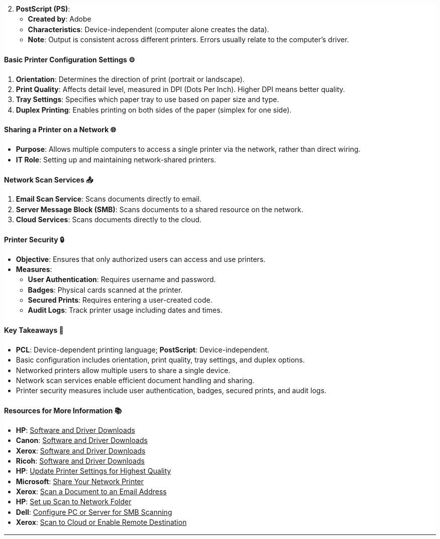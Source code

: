 2. **PostScript (PS)**:
   - **Created by**: Adobe
   - **Characteristics**: Device-independent (computer alone creates the data).
   - **Note**: Output is consistent across different printers. Errors usually relate to the computer’s driver.

#### Basic Printer Configuration Settings ⚙️

1. **Orientation**: Determines the direction of print (portrait or landscape).
2. **Print Quality**: Affects detail level, measured in DPI (Dots Per Inch). Higher DPI means better quality.
3. **Tray Settings**: Specifies which paper tray to use based on paper size and type.
4. **Duplex Printing**: Enables printing on both sides of the paper (simplex for one side).

#### Sharing a Printer on a Network 🌐

- **Purpose**: Allows multiple computers to access a single printer via the network, rather than direct wiring.
- **IT Role**: Setting up and maintaining network-shared printers.

#### Network Scan Services 📤

1. **Email Scan Service**: Scans documents directly to email.
2. **Server Message Block (SMB)**: Scans documents to a shared resource on the network.
3. **Cloud Services**: Scans documents directly to the cloud.

#### Printer Security 🔒

- **Objective**: Ensures that only authorized users can access and use printers.
- **Measures**:
  - **User Authentication**: Requires username and password.
  - **Badges**: Physical cards scanned at the printer.
  - **Secured Prints**: Requires entering a user-created code.
  - **Audit Logs**: Track printer usage including dates and times.

#### Key Takeaways 🔑

- **PCL**: Device-dependent printing language; **PostScript**: Device-independent.
- Basic configuration includes orientation, print quality, tray settings, and duplex options.
- Networked printers allow multiple users to share a single device.
- Network scan services enable efficient document handling and sharing.
- Printer security measures include user authentication, badges, secured prints, and audit logs.

#### Resources for More Information 📚

- **HP**: [Software and Driver Downloads](https://www.hp.com/support)
- **Canon**: [Software and Driver Downloads](https://www.usa.canon.com/support)
- **Xerox**: [Software and Driver Downloads](https://www.xerox.com/support)
- **Ricoh**: [Software and Driver Downloads](https://www.ricoh-usa.com/support)
- **HP**: [Update Printer Settings for Highest Quality](https://www.hp.com/go/support)
- **Microsoft**: [Share Your Network Printer](https://support.microsoft.com)
- **Xerox**: [Scan a Document to an Email Address](https://www.xerox.com/support)
- **HP**: [Set up Scan to Network Folder](https://www.hp.com/go/support)
- **Dell**: [Configure PC or Server for SMB Scanning](https://www.dell.com/support)
- **Xerox**: [Scan to Cloud or Enable Remote Destination](https://www.xerox.com/support)

---